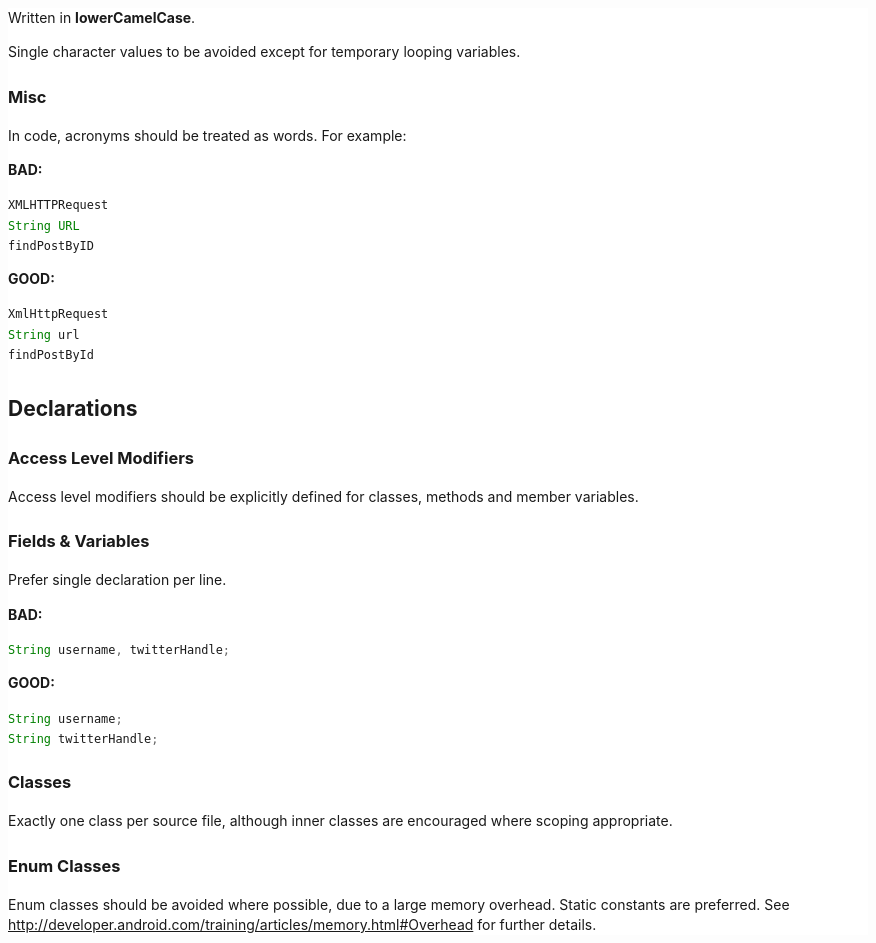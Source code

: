 Written in __lowerCamelCase__.

Single character values to be avoided except for temporary looping variables.

### Misc

In code, acronyms should be treated as words. For example:

__BAD:__

```java
XMLHTTPRequest
String URL
findPostByID
```
__GOOD:__

```java
XmlHttpRequest
String url
findPostById
```

## Declarations

### Access Level Modifiers

Access level modifiers should be explicitly defined for classes, methods and
member variables.

### Fields & Variables

Prefer single declaration per line.

__BAD:__

```java
String username, twitterHandle;
```

__GOOD:__

```java
String username;
String twitterHandle;
```

### Classes

Exactly one class per source file, although inner classes are encouraged where
scoping appropriate.


### Enum Classes

Enum classes should be avoided where possible, due to a large memory overhead.
Static constants are preferred. See http://developer.android.com/training/articles/memory.html#Overhead
for further details.
